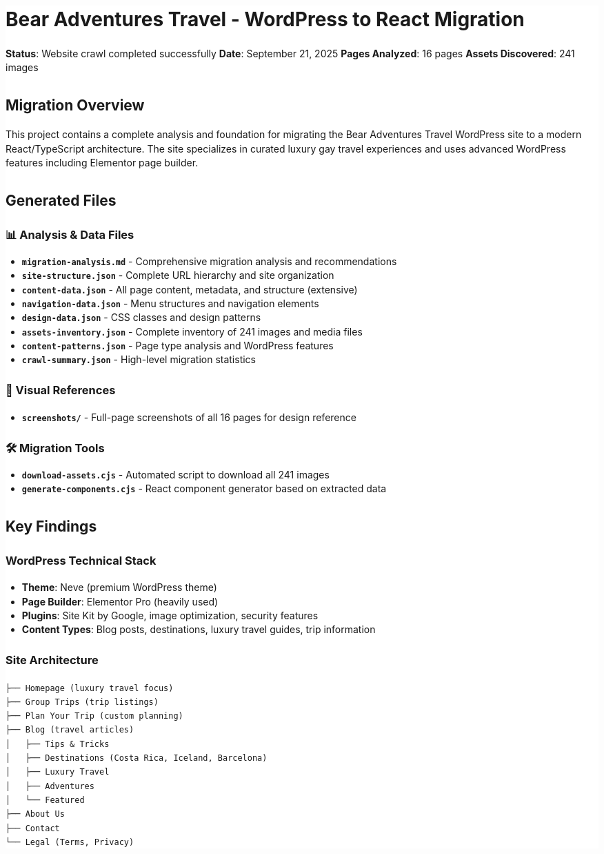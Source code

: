 # Bear Adventures Travel - WordPress to React Migration

**Status**: Website crawl completed successfully
**Date**: September 21, 2025
**Pages Analyzed**: 16 pages
**Assets Discovered**: 241 images

## Migration Overview

This project contains a complete analysis and foundation for migrating the Bear Adventures Travel WordPress site to a modern React/TypeScript architecture. The site specializes in curated luxury gay travel experiences and uses advanced WordPress features including Elementor page builder.

## Generated Files

### 📊 Analysis & Data Files
- **`migration-analysis.md`** - Comprehensive migration analysis and recommendations
- **`site-structure.json`** - Complete URL hierarchy and site organization
- **`content-data.json`** - All page content, metadata, and structure (extensive)
- **`navigation-data.json`** - Menu structures and navigation elements
- **`design-data.json`** - CSS classes and design patterns
- **`assets-inventory.json`** - Complete inventory of 241 images and media files
- **`content-patterns.json`** - Page type analysis and WordPress features
- **`crawl-summary.json`** - High-level migration statistics

### 📸 Visual References
- **`screenshots/`** - Full-page screenshots of all 16 pages for design reference

### 🛠️ Migration Tools
- **`download-assets.cjs`** - Automated script to download all 241 images
- **`generate-components.cjs`** - React component generator based on extracted data

## Key Findings

### WordPress Technical Stack
- **Theme**: Neve (premium WordPress theme)
- **Page Builder**: Elementor Pro (heavily used)
- **Plugins**: Site Kit by Google, image optimization, security features
- **Content Types**: Blog posts, destinations, luxury travel guides, trip information

### Site Architecture
```
├── Homepage (luxury travel focus)
├── Group Trips (trip listings)
├── Plan Your Trip (custom planning)
├── Blog (travel articles)
│   ├── Tips & Tricks
│   ├── Destinations (Costa Rica, Iceland, Barcelona)
│   ├── Luxury Travel
│   ├── Adventures
│   └── Featured
├── About Us
├── Contact
└── Legal (Terms, Privacy)
```
